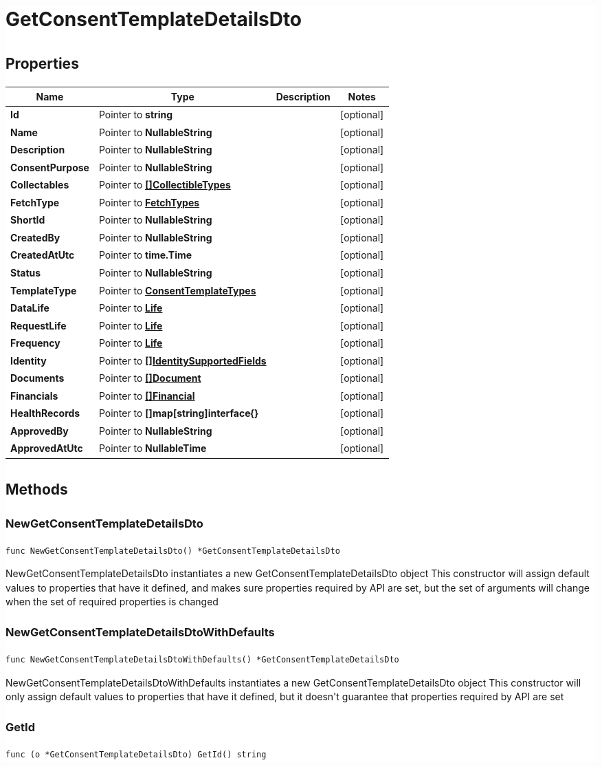 # GetConsentTemplateDetailsDto

## Properties

Name | Type | Description | Notes
------------ | ------------- | ------------- | -------------
**Id** | Pointer to **string** |  | [optional] 
**Name** | Pointer to **NullableString** |  | [optional] 
**Description** | Pointer to **NullableString** |  | [optional] 
**ConsentPurpose** | Pointer to **NullableString** |  | [optional] 
**Collectables** | Pointer to [**[]CollectibleTypes**](CollectibleTypes.md) |  | [optional] 
**FetchType** | Pointer to [**FetchTypes**](FetchTypes.md) |  | [optional] 
**ShortId** | Pointer to **NullableString** |  | [optional] 
**CreatedBy** | Pointer to **NullableString** |  | [optional] 
**CreatedAtUtc** | Pointer to **time.Time** |  | [optional] 
**Status** | Pointer to **NullableString** |  | [optional] 
**TemplateType** | Pointer to [**ConsentTemplateTypes**](ConsentTemplateTypes.md) |  | [optional] 
**DataLife** | Pointer to [**Life**](Life.md) |  | [optional] 
**RequestLife** | Pointer to [**Life**](Life.md) |  | [optional] 
**Frequency** | Pointer to [**Life**](Life.md) |  | [optional] 
**Identity** | Pointer to [**[]IdentitySupportedFields**](IdentitySupportedFields.md) |  | [optional] 
**Documents** | Pointer to [**[]Document**](Document.md) |  | [optional] 
**Financials** | Pointer to [**[]Financial**](Financial.md) |  | [optional] 
**HealthRecords** | Pointer to **[]map[string]interface{}** |  | [optional] 
**ApprovedBy** | Pointer to **NullableString** |  | [optional] 
**ApprovedAtUtc** | Pointer to **NullableTime** |  | [optional] 

## Methods

### NewGetConsentTemplateDetailsDto

`func NewGetConsentTemplateDetailsDto() *GetConsentTemplateDetailsDto`

NewGetConsentTemplateDetailsDto instantiates a new GetConsentTemplateDetailsDto object
This constructor will assign default values to properties that have it defined,
and makes sure properties required by API are set, but the set of arguments
will change when the set of required properties is changed

### NewGetConsentTemplateDetailsDtoWithDefaults

`func NewGetConsentTemplateDetailsDtoWithDefaults() *GetConsentTemplateDetailsDto`

NewGetConsentTemplateDetailsDtoWithDefaults instantiates a new GetConsentTemplateDetailsDto object
This constructor will only assign default values to properties that have it defined,
but it doesn't guarantee that properties required by API are set

### GetId

`func (o *GetConsentTemplateDetailsDto) GetId() string`
